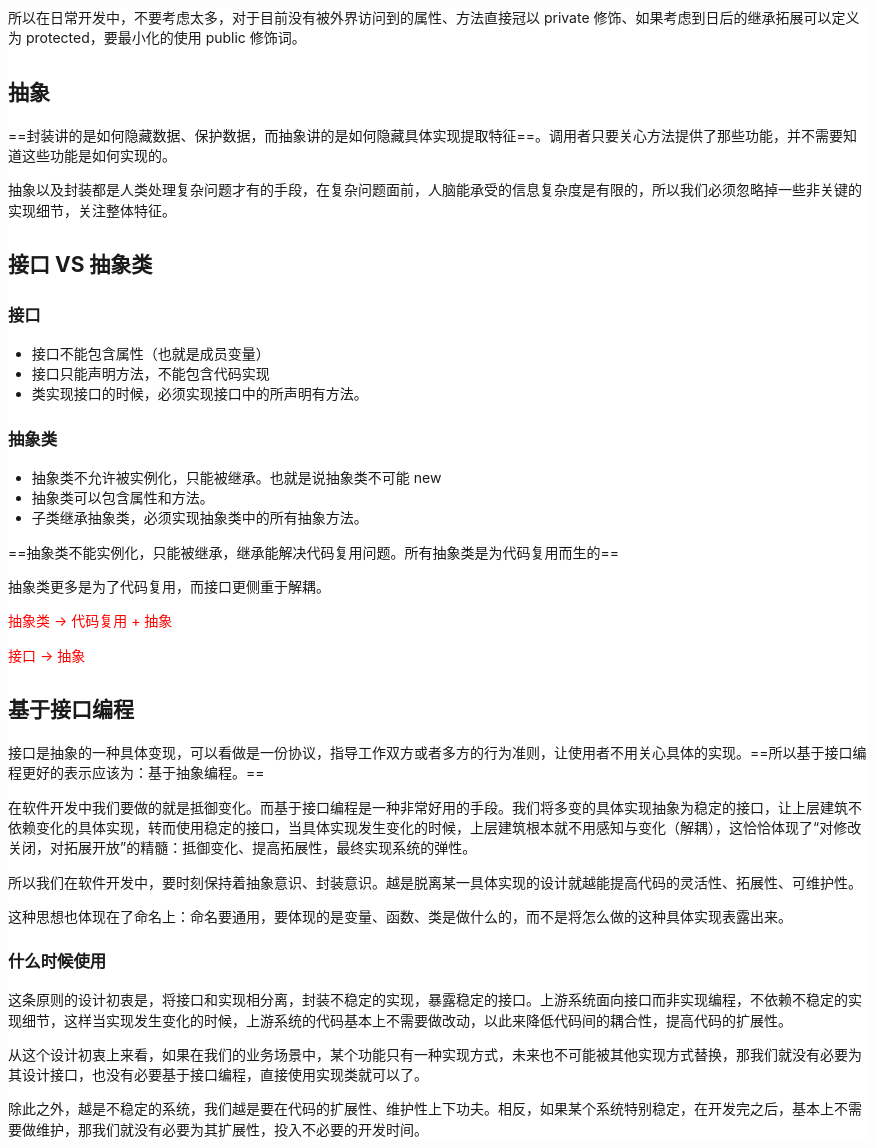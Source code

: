 所以在日常开发中，不要考虑太多，对于目前没有被外界访问到的属性、方法直接冠以 private 修饰、如果考虑到日后的继承拓展可以定义为 protected，要最小化的使用 public 修饰词。

## 抽象

==封装讲的是如何隐藏数据、保护数据，而抽象讲的是如何隐藏具体实现提取特征==。调用者只要关心方法提供了那些功能，并不需要知道这些功能是如何实现的。

抽象以及封装都是人类处理复杂问题才有的手段，在复杂问题面前，人脑能承受的信息复杂度是有限的，所以我们必须忽略掉一些非关键的实现细节，关注整体特征。



## 接口 VS 抽象类

### 接口

* 接口不能包含属性（也就是成员变量）
* 接口只能声明方法，不能包含代码实现
* 类实现接口的时候，必须实现接口中的所声明有方法。

### 抽象类

* 抽象类不允许被实例化，只能被继承。也就是说抽象类不可能 new
* 抽象类可以包含属性和方法。
* 子类继承抽象类，必须实现抽象类中的所有抽象方法。



==抽象类不能实例化，只能被继承，继承能解决代码复用问题。所有抽象类是为代码复用而生的==

抽象类更多是为了代码复用，而接口更侧重于解耦。

<font color = red>抽象类 -> 代码复用 + 抽象</font>

<font color = red>接口 -> 抽象</font>



## 基于接口编程

接口是抽象的一种具体变现，可以看做是一份协议，指导工作双方或者多方的行为准则，让使用者不用关心具体的实现。==所以基于接口编程更好的表示应该为：基于抽象编程。==

在软件开发中我们要做的就是抵御变化。而基于接口编程是一种非常好用的手段。我们将多变的具体实现抽象为稳定的接口，让上层建筑不依赖变化的具体实现，转而使用稳定的接口，当具体实现发生变化的时候，上层建筑根本就不用感知与变化（解耦），这恰恰体现了“对修改关闭，对拓展开放”的精髓：抵御变化、提高拓展性，最终实现系统的弹性。



所以我们在软件开发中，要时刻保持着抽象意识、封装意识。越是脱离某一具体实现的设计就越能提高代码的灵活性、拓展性、可维护性。

这种思想也体现在了命名上：命名要通用，要体现的是变量、函数、类是做什么的，而不是将怎么做的这种具体实现表露出来。



### 什么时候使用

这条原则的设计初衷是，将接口和实现相分离，封装不稳定的实现，暴露稳定的接口。上游系统面向接口而非实现编程，不依赖不稳定的实现细节，这样当实现发生变化的时候，上游系统的代码基本上不需要做改动，以此来降低代码间的耦合性，提高代码的扩展性。

从这个设计初衷上来看，如果在我们的业务场景中，某个功能只有一种实现方式，未来也不可能被其他实现方式替换，那我们就没有必要为其设计接口，也没有必要基于接口编程，直接使用实现类就可以了。

除此之外，越是不稳定的系统，我们越是要在代码的扩展性、维护性上下功夫。相反，如果某个系统特别稳定，在开发完之后，基本上不需要做维护，那我们就没有必要为其扩展性，投入不必要的开发时间。
